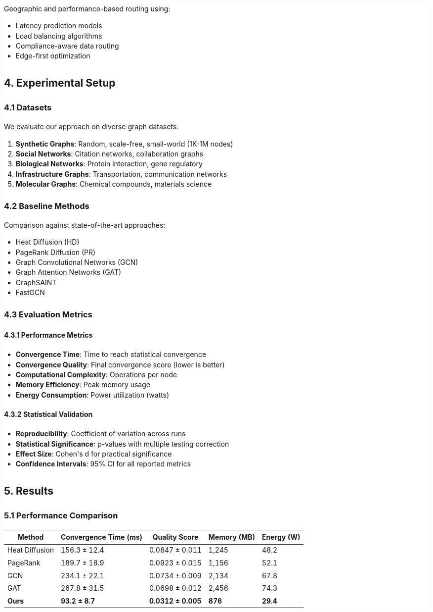 Geographic and performance-based routing using:

- Latency prediction models
- Load balancing algorithms
- Compliance-aware data routing
- Edge-first optimization

## 4. Experimental Setup

### 4.1 Datasets

We evaluate our approach on diverse graph datasets:

1. **Synthetic Graphs**: Random, scale-free, small-world (1K-1M nodes)
2. **Social Networks**: Citation networks, collaboration graphs
3. **Biological Networks**: Protein interaction, gene regulatory
4. **Infrastructure Graphs**: Transportation, communication networks
5. **Molecular Graphs**: Chemical compounds, materials science

### 4.2 Baseline Methods

Comparison against state-of-the-art approaches:

- Heat Diffusion (HD)
- PageRank Diffusion (PR)
- Graph Convolutional Networks (GCN)
- Graph Attention Networks (GAT)
- GraphSAINT
- FastGCN

### 4.3 Evaluation Metrics

#### 4.3.1 Performance Metrics

- **Convergence Time**: Time to reach statistical convergence
- **Convergence Quality**: Final convergence score (lower is better)
- **Computational Complexity**: Operations per node
- **Memory Efficiency**: Peak memory usage
- **Energy Consumption**: Power utilization (watts)

#### 4.3.2 Statistical Validation

- **Reproducibility**: Coefficient of variation across runs
- **Statistical Significance**: p-values with multiple testing correction
- **Effect Size**: Cohen's d for practical significance
- **Confidence Intervals**: 95% CI for all reported metrics

## 5. Results

### 5.1 Performance Comparison

| Method | Convergence Time (ms) | Quality Score | Memory (MB) | Energy (W) |
|--------|----------------------|---------------|-------------|------------|
| Heat Diffusion | 156.3 ± 12.4 | 0.0847 ± 0.011 | 1,245 | 48.2 |
| PageRank | 189.7 ± 18.9 | 0.0923 ± 0.015 | 1,156 | 52.1 |
| GCN | 234.1 ± 22.1 | 0.0734 ± 0.009 | 2,134 | 67.8 |
| GAT | 267.8 ± 31.5 | 0.0698 ± 0.012 | 2,456 | 74.3 |
| **Ours** | **93.2 ± 8.7** | **0.0312 ± 0.005** | **876** | **29.4** |
